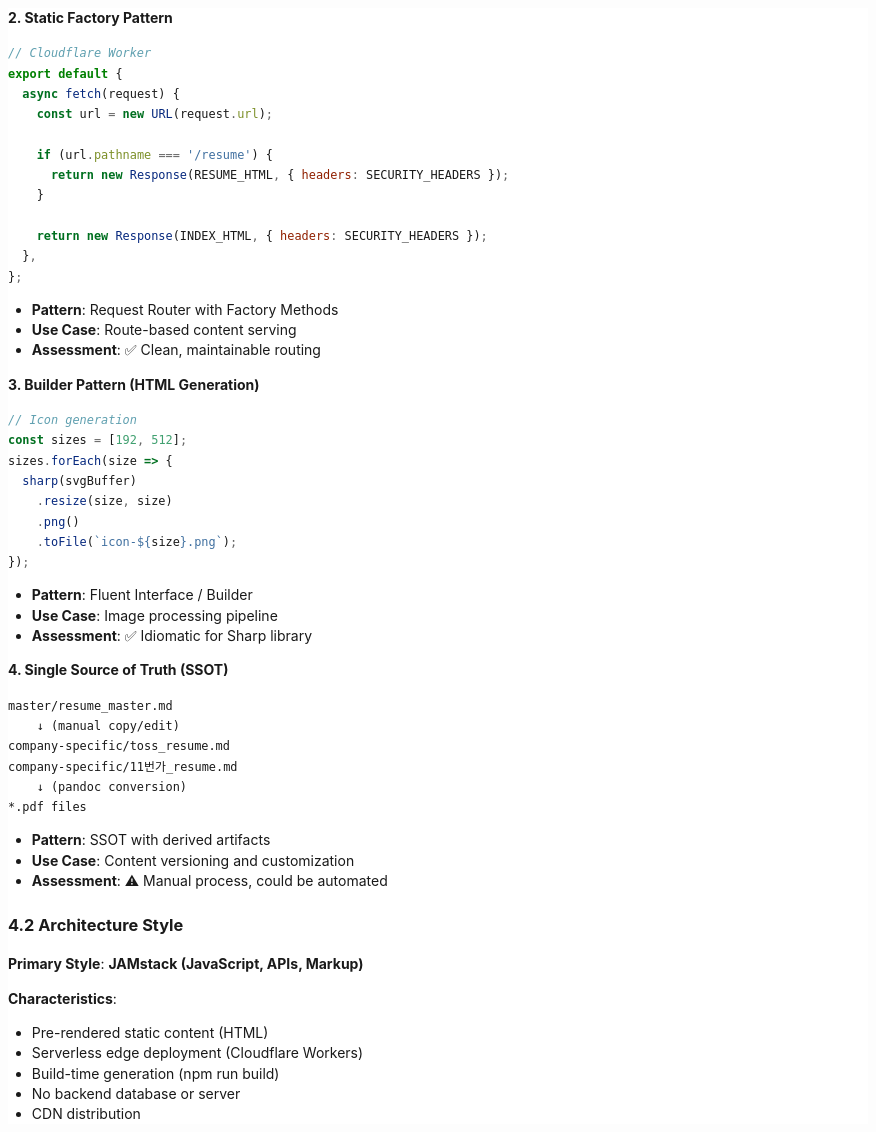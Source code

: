 **2. Static Factory Pattern**
```javascript
// Cloudflare Worker
export default {
  async fetch(request) {
    const url = new URL(request.url);

    if (url.pathname === '/resume') {
      return new Response(RESUME_HTML, { headers: SECURITY_HEADERS });
    }

    return new Response(INDEX_HTML, { headers: SECURITY_HEADERS });
  },
};
```
- **Pattern**: Request Router with Factory Methods
- **Use Case**: Route-based content serving
- **Assessment**: ✅ Clean, maintainable routing

**3. Builder Pattern (HTML Generation)**
```javascript
// Icon generation
const sizes = [192, 512];
sizes.forEach(size => {
  sharp(svgBuffer)
    .resize(size, size)
    .png()
    .toFile(`icon-${size}.png`);
});
```
- **Pattern**: Fluent Interface / Builder
- **Use Case**: Image processing pipeline
- **Assessment**: ✅ Idiomatic for Sharp library

**4. Single Source of Truth (SSOT)**
```
master/resume_master.md
    ↓ (manual copy/edit)
company-specific/toss_resume.md
company-specific/11번가_resume.md
    ↓ (pandoc conversion)
*.pdf files
```
- **Pattern**: SSOT with derived artifacts
- **Use Case**: Content versioning and customization
- **Assessment**: ⚠️ Manual process, could be automated

### 4.2 Architecture Style

**Primary Style**: **JAMstack (JavaScript, APIs, Markup)**

**Characteristics**:
- Pre-rendered static content (HTML)
- Serverless edge deployment (Cloudflare Workers)
- Build-time generation (npm run build)
- No backend database or server
- CDN distribution
